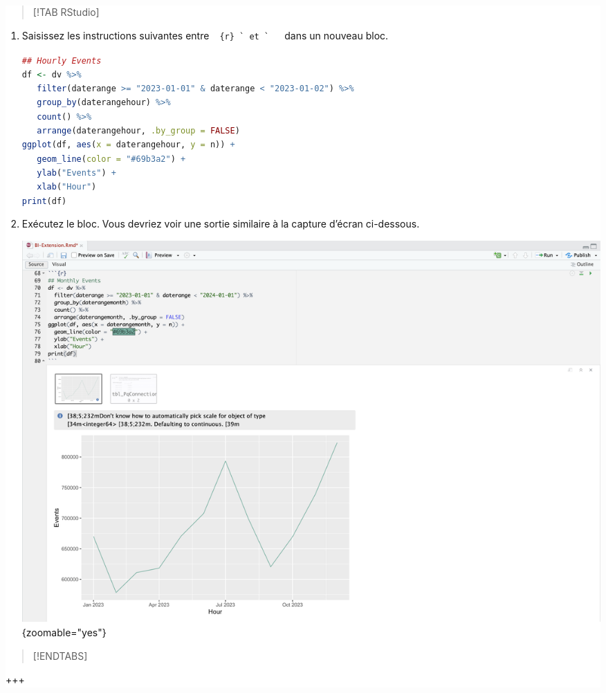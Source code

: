
>[!TAB RStudio]

1. Saisissez les instructions suivantes entre ` ` ``{r} ` et ` `` ` ` dans un nouveau bloc.

   ```R
   ## Hourly Events
   df <- dv %>%
      filter(daterange >= "2023-01-01" & daterange < "2023-01-02") %>%
      group_by(daterangehour) %>%
      count() %>%
      arrange(daterangehour, .by_group = FALSE)
   ggplot(df, aes(x = daterangehour, y = n)) +
      geom_line(color = "#69b3a2") +
      ylab("Events") +
      xlab("Hour")
   print(df)
   ```

1. Exécutez le bloc. Vous devriez voir une sortie similaire à la capture d’écran ci-dessous.

   ![Résultats RStudio](assets/uc4-rstudio-results.png){zoomable="yes"}

>[!ENDTABS]

+++
